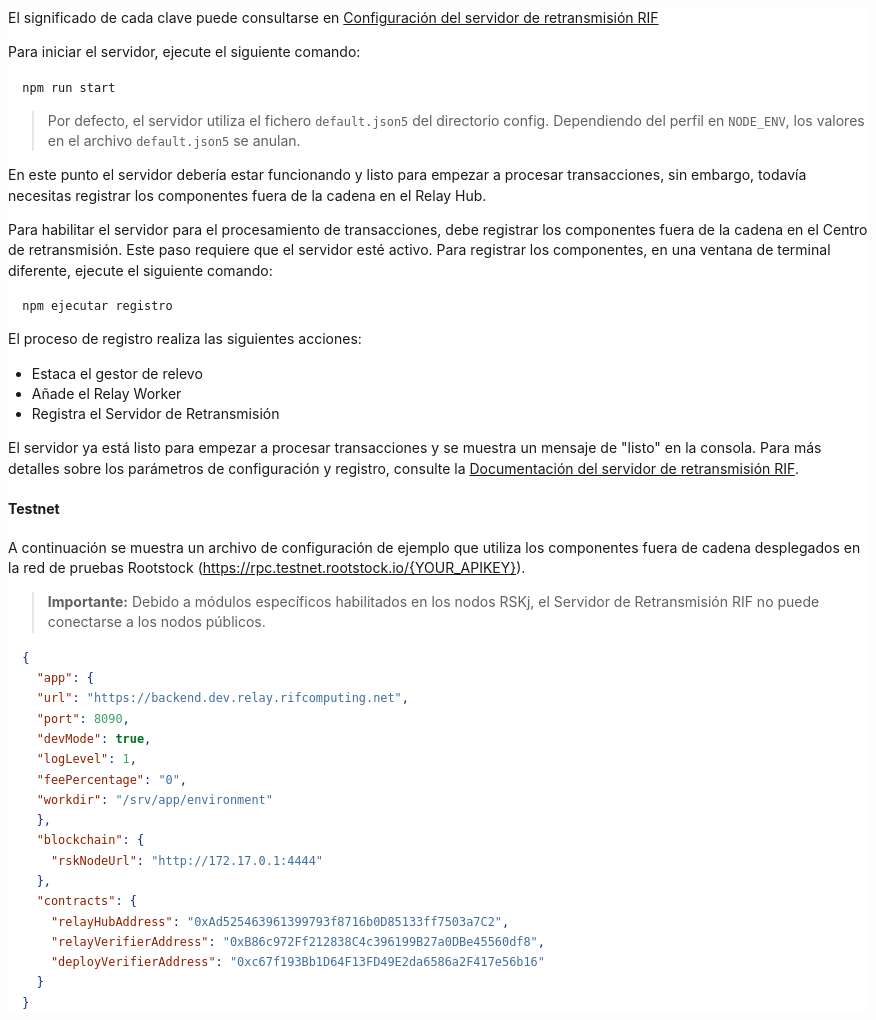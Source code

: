El significado de cada clave puede consultarse en [Configuración del servidor de retransmisión RIF](https://github.com/rsksmart/rif-relay-server#server-configuration)

Para iniciar el servidor, ejecute el siguiente comando:

```js
  npm run start
```

> Por defecto, el servidor utiliza el fichero `default.json5` del directorio config. Dependiendo del perfil en `NODE_ENV`, los valores en el archivo `default.json5` se anulan.

En este punto el servidor debería estar funcionando y listo para empezar a procesar transacciones, sin embargo, todavía necesitas registrar los componentes fuera de la cadena en el Relay Hub.

Para habilitar el servidor para el procesamiento de transacciones, debe registrar los componentes fuera de la cadena en el Centro de retransmisión. Este paso requiere que el servidor esté activo. Para registrar los componentes, en una ventana de terminal diferente, ejecute el siguiente comando:

```js
  npm ejecutar registro
```

El proceso de registro realiza las siguientes acciones:

- Estaca el gestor de relevo
- Añade el Relay Worker
- Registra el Servidor de Retransmisión

El servidor ya está listo para empezar a procesar transacciones y se muestra un mensaje de "listo" en la consola. Para más detalles sobre los parámetros de configuración y registro, consulte la [Documentación del servidor de retransmisión RIF](https://github.com/rsksmart/rif-relay-server#overrides).

#### Testnet

A continuación se muestra un archivo de configuración de ejemplo que utiliza los componentes fuera de cadena desplegados en la red de pruebas Rootstock (https://rpc.testnet.rootstock.io/{YOUR_APIKEY}).

> **Importante:** Debido a módulos específicos habilitados en los nodos RSKj, el Servidor de Retransmisión RIF no puede conectarse a los nodos públicos.

```json
  {
    "app": {
    "url": "https://backend.dev.relay.rifcomputing.net",
    "port": 8090,
    "devMode": true,
    "logLevel": 1,
    "feePercentage": "0",
    "workdir": "/srv/app/environment"
    },
    "blockchain": {
      "rskNodeUrl": "http://172.17.0.1:4444"
    },
    "contracts": {
      "relayHubAddress": "0xAd525463961399793f8716b0D85133ff7503a7C2",
      "relayVerifierAddress": "0xB86c972Ff212838C4c396199B27a0DBe45560df8",
      "deployVerifierAddress": "0xc67f193Bb1D64F13FD49E2da6586a2F417e56b16"
    }
  }
```
